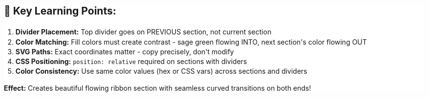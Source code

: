 ## 🧠 Key Learning Points:

1. **Divider Placement:** Top divider goes on PREVIOUS section, not current section
2. **Color Matching:** Fill colors must create contrast - sage green flowing INTO, next section's color flowing OUT  
3. **SVG Paths:** Exact coordinates matter - copy precisely, don't modify
4. **CSS Positioning:** `position: relative` required on sections with dividers
5. **Color Consistency:** Use same color values (hex or CSS vars) across sections and dividers

**Effect:** Creates beautiful flowing ribbon section with seamless curved transitions on both ends!